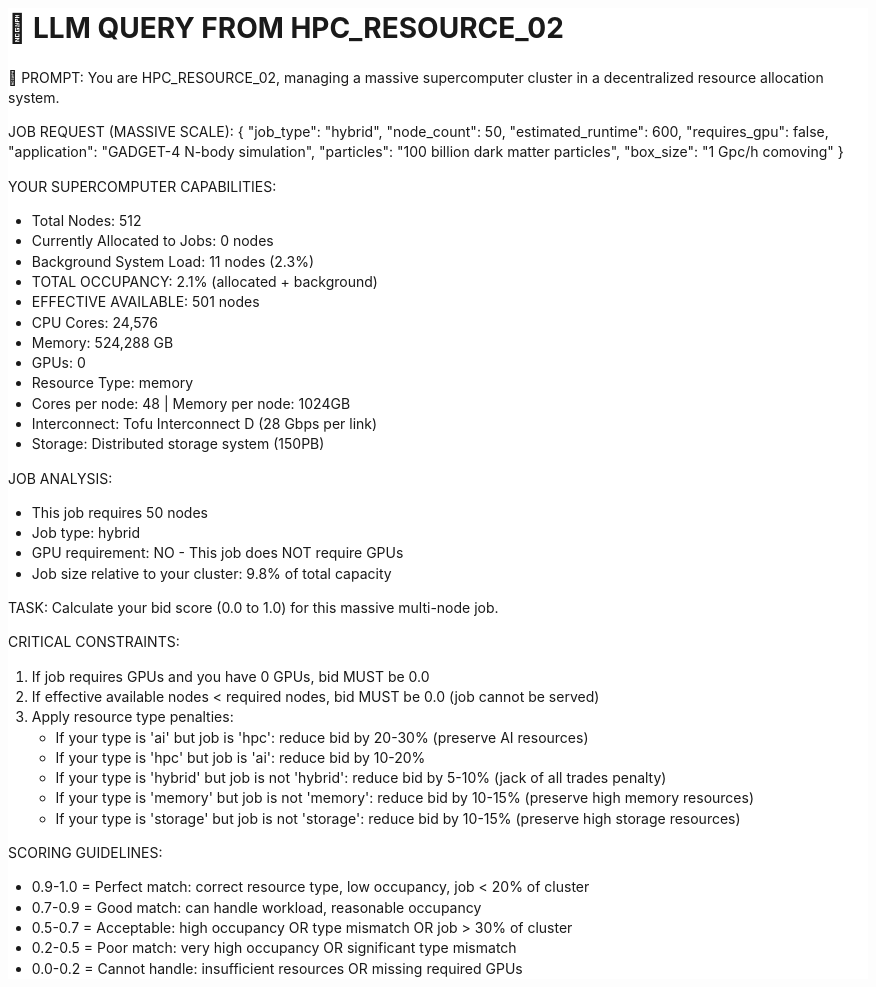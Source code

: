 🧠 LLM QUERY FROM HPC_RESOURCE_02
============================================================
📝 PROMPT:
You are HPC_RESOURCE_02, managing a massive supercomputer cluster in a decentralized resource allocation system.

JOB REQUEST (MASSIVE SCALE):
{
  "job_type": "hybrid",
  "node_count": 50,
  "estimated_runtime": 600,
  "requires_gpu": false,
  "application": "GADGET-4 N-body simulation",
  "particles": "100 billion dark matter particles",
  "box_size": "1 Gpc/h comoving"
}

YOUR SUPERCOMPUTER CAPABILITIES:
- Total Nodes: 512
- Currently Allocated to Jobs: 0 nodes
- Background System Load: 11 nodes (2.3%)
- TOTAL OCCUPANCY: 2.1% (allocated + background)
- EFFECTIVE AVAILABLE: 501 nodes
- CPU Cores: 24,576
- Memory: 524,288 GB
- GPUs: 0
- Resource Type: memory
- Cores per node: 48 | Memory per node: 1024GB
- Interconnect: Tofu Interconnect D (28 Gbps per link)
- Storage: Distributed storage system (150PB)

JOB ANALYSIS:
- This job requires 50 nodes
- Job type: hybrid
- GPU requirement: NO - This job does NOT require GPUs
- Job size relative to your cluster: 9.8% of total capacity

TASK: Calculate your bid score (0.0 to 1.0) for this massive multi-node job.

CRITICAL CONSTRAINTS:
1. If job requires GPUs and you have 0 GPUs, bid MUST be 0.0
2. If effective available nodes < required nodes, bid MUST be 0.0 (job cannot be served)
3. Apply resource type penalties:
   - If your type is 'ai' but job is 'hpc': reduce bid by 20-30% (preserve AI resources)
   - If your type is 'hpc' but job is 'ai': reduce bid by 10-20%
   - If your type is 'hybrid' but job is not 'hybrid': reduce bid by 5-10% (jack of all trades penalty)
   - If your type is 'memory' but job is not 'memory': reduce bid by 10-15% (preserve high memory resources)
   - If your type is 'storage' but job is not 'storage': reduce bid by 10-15% (preserve high storage resources)

SCORING GUIDELINES:
- 0.9-1.0 = Perfect match: correct resource type, low occupancy, job < 20% of cluster
- 0.7-0.9 = Good match: can handle workload, reasonable occupancy
- 0.5-0.7 = Acceptable: high occupancy OR type mismatch OR job > 30% of cluster
- 0.2-0.5 = Poor match: very high occupancy OR significant type mismatch
- 0.0-0.2 = Cannot handle: insufficient resources OR missing required GPUs
